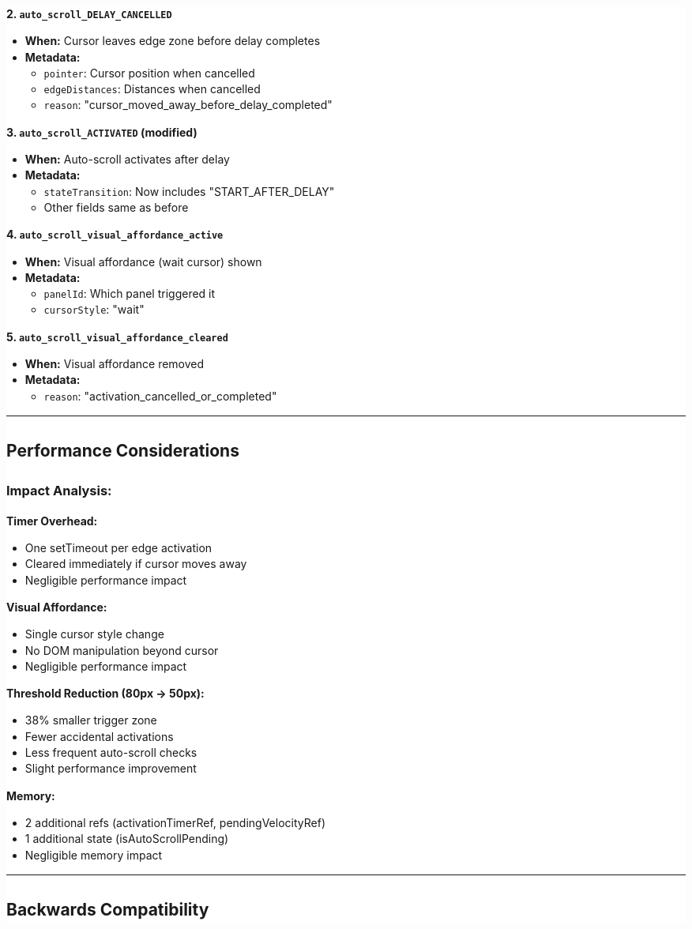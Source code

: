 **2. `auto_scroll_DELAY_CANCELLED`**
- **When:** Cursor leaves edge zone before delay completes
- **Metadata:**
  - `pointer`: Cursor position when cancelled
  - `edgeDistances`: Distances when cancelled
  - `reason`: "cursor_moved_away_before_delay_completed"

**3. `auto_scroll_ACTIVATED` (modified)**
- **When:** Auto-scroll activates after delay
- **Metadata:**
  - `stateTransition`: Now includes "START_AFTER_DELAY"
  - Other fields same as before

**4. `auto_scroll_visual_affordance_active`**
- **When:** Visual affordance (wait cursor) shown
- **Metadata:**
  - `panelId`: Which panel triggered it
  - `cursorStyle`: "wait"

**5. `auto_scroll_visual_affordance_cleared`**
- **When:** Visual affordance removed
- **Metadata:**
  - `reason`: "activation_cancelled_or_completed"

---

## Performance Considerations

### Impact Analysis:

**Timer Overhead:**
- One setTimeout per edge activation
- Cleared immediately if cursor moves away
- Negligible performance impact

**Visual Affordance:**
- Single cursor style change
- No DOM manipulation beyond cursor
- Negligible performance impact

**Threshold Reduction (80px → 50px):**
- 38% smaller trigger zone
- Fewer accidental activations
- Less frequent auto-scroll checks
- Slight performance improvement

**Memory:**
- 2 additional refs (activationTimerRef, pendingVelocityRef)
- 1 additional state (isAutoScrollPending)
- Negligible memory impact

---

## Backwards Compatibility
